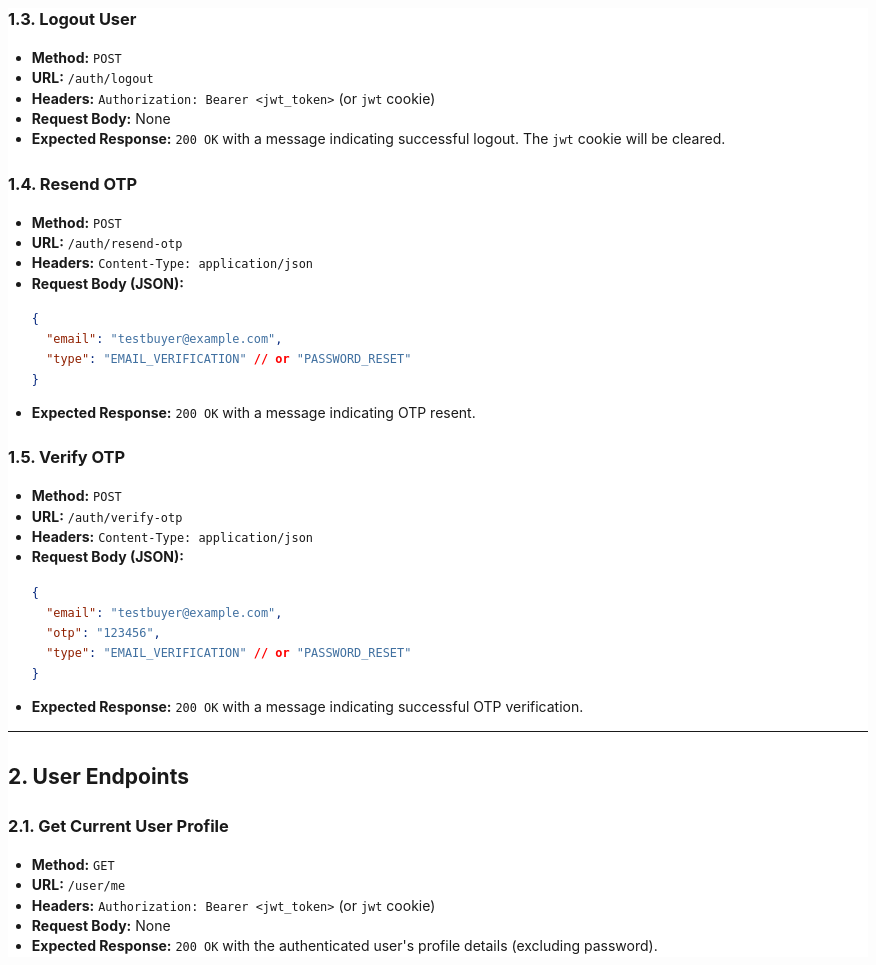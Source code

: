 ### 1.3. Logout User

*   **Method:** `POST`
*   **URL:** `/auth/logout`
*   **Headers:** `Authorization: Bearer <jwt_token>` (or `jwt` cookie)
*   **Request Body:** None
*   **Expected Response:** `200 OK` with a message indicating successful logout. The `jwt` cookie will be cleared.

### 1.4. Resend OTP

*   **Method:** `POST`
*   **URL:** `/auth/resend-otp`
*   **Headers:** `Content-Type: application/json`
*   **Request Body (JSON):**
    ```json
    {
      "email": "testbuyer@example.com",
      "type": "EMAIL_VERIFICATION" // or "PASSWORD_RESET"
    }
    ```
*   **Expected Response:** `200 OK` with a message indicating OTP resent.

### 1.5. Verify OTP

*   **Method:** `POST`
*   **URL:** `/auth/verify-otp`
*   **Headers:** `Content-Type: application/json`
*   **Request Body (JSON):**
    ```json
    {
      "email": "testbuyer@example.com",
      "otp": "123456",
      "type": "EMAIL_VERIFICATION" // or "PASSWORD_RESET"
    }
    ```
*   **Expected Response:** `200 OK` with a message indicating successful OTP verification.

---

## 2. User Endpoints

### 2.1. Get Current User Profile

*   **Method:** `GET`
*   **URL:** `/user/me`
*   **Headers:** `Authorization: Bearer <jwt_token>` (or `jwt` cookie)
*   **Request Body:** None
*   **Expected Response:** `200 OK` with the authenticated user's profile details (excluding password).
